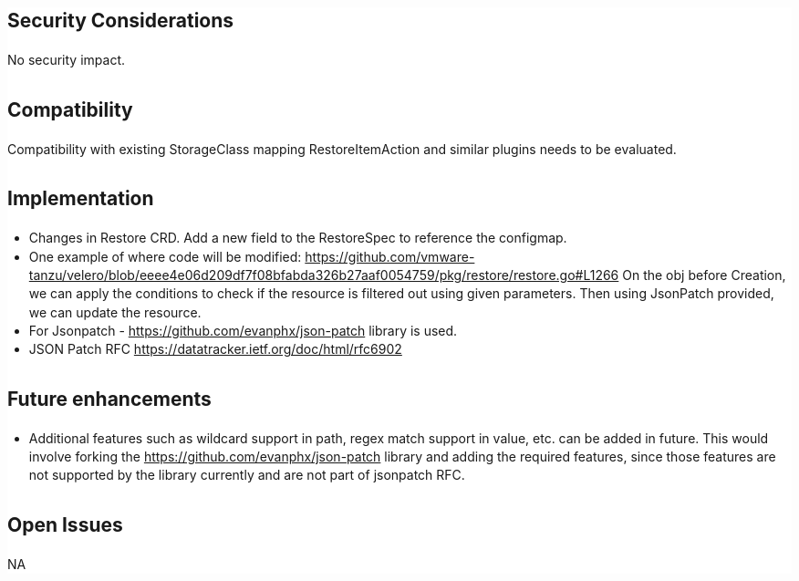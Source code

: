 
## Security Considerations
No security impact.

## Compatibility
Compatibility with existing StorageClass mapping RestoreItemAction and similar plugins needs to be evaluated. 

## Implementation
- Changes in Restore CRD. Add a new field to the RestoreSpec to reference the configmap.
- One example of where code will be modified:  https://github.com/vmware-tanzu/velero/blob/eeee4e06d209df7f08bfabda326b27aaf0054759/pkg/restore/restore.go#L1266 On the obj before Creation, we can apply the conditions to check if the resource is filtered out using given parameters. Then using JsonPatch provided, we can update the resource.
- For Jsonpatch - https://github.com/evanphx/json-patch library is used.
- JSON Patch RFC https://datatracker.ietf.org/doc/html/rfc6902

## Future enhancements
- Additional features such as wildcard support in path, regex match support in value, etc. can be added in future. This would involve forking the https://github.com/evanphx/json-patch library and adding the required features, since those features are not supported by the library currently and are not part of jsonpatch RFC.

## Open Issues
NA
